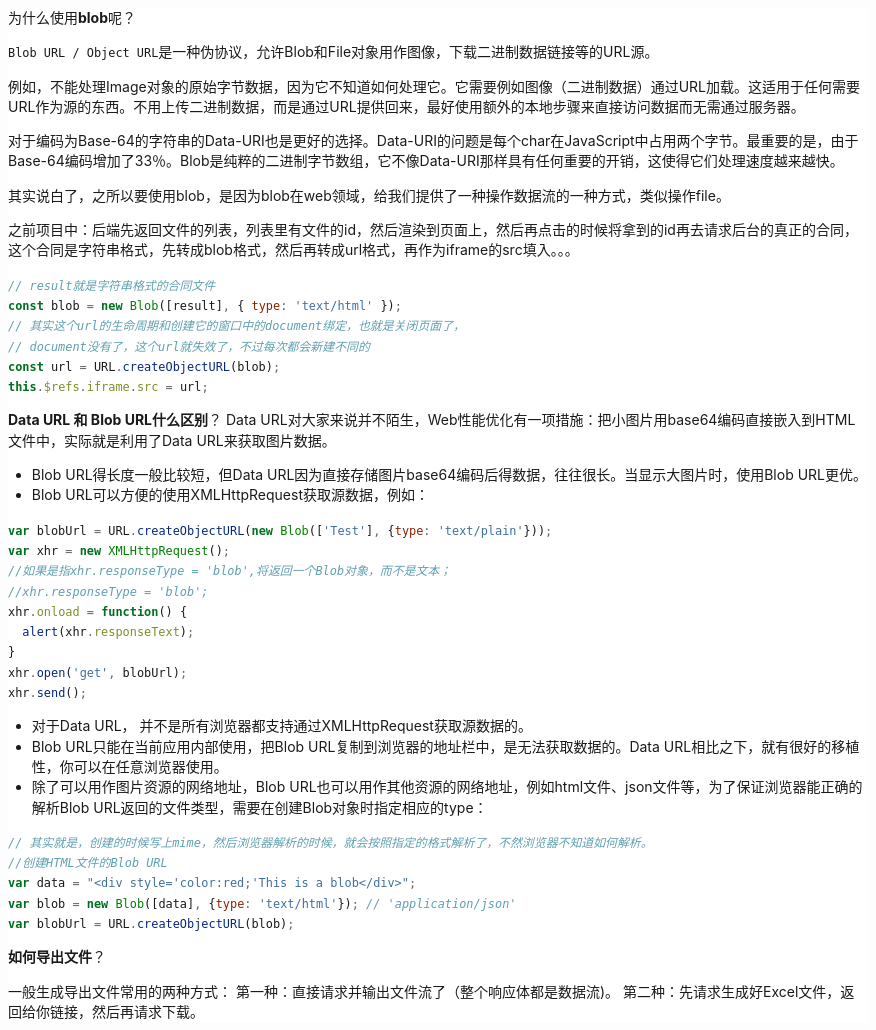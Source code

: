 为什么使用**blob**呢？

`Blob URL / Object URL`是一种伪协议，允许Blob和File对象用作图像，下载二进制数据链接等的URL源。

例如，不能处理Image对象的原始字节数据，因为它不知道如何处理它。它需要例如图像（二进制数据）通过URL加载。这适用于任何需要URL作为源的东西。不用上传二进制数据，而是通过URL提供回来，最好使用额外的本地步骤来直接访问数据而无需通过服务器。

对于编码为Base-64的字符串的Data-URI也是更好的选择。Data-URI的问题是每个char在JavaScript中占用两个字节。最重要的是，由于Base-64编码增加了33％。Blob是纯粹的二进制字节数组，它不像Data-URI那样具有任何重要的开销，这使得它们处理速度越来越快。

其实说白了，之所以要使用blob，是因为blob在web领域，给我们提供了一种操作数据流的一种方式，类似操作file。

之前项目中：后端先返回文件的列表，列表里有文件的id，然后渲染到页面上，然后再点击的时候将拿到的id再去请求后台的真正的合同，这个合同是字符串格式，先转成blob格式，然后再转成url格式，再作为iframe的src填入。。。

```js
// result就是字符串格式的合同文件
const blob = new Blob([result], { type: 'text/html' });
// 其实这个url的生命周期和创建它的窗口中的document绑定，也就是关闭页面了，
// document没有了，这个url就失效了，不过每次都会新建不同的
const url = URL.createObjectURL(blob);
this.$refs.iframe.src = url;
```

**Data URL 和 Blob URL什么区别**？
Data URL对大家来说并不陌生，Web性能优化有一项措施：把小图片用base64编码直接嵌入到HTML文件中，实际就是利用了Data URL来获取图片数据。

- Blob URL得长度一般比较短，但Data URL因为直接存储图片base64编码后得数据，往往很长。当显示大图片时，使用Blob URL更优。
- Blob URL可以方便的使用XMLHttpRequest获取源数据，例如：

```js
var blobUrl = URL.createObjectURL(new Blob(['Test'], {type: 'text/plain'}));
var xhr = new XMLHttpRequest();
//如果是指xhr.responseType = 'blob',将返回一个Blob对象，而不是文本；
//xhr.responseType = 'blob';
xhr.onload = function() {
  alert(xhr.responseText);
}
xhr.open('get', blobUrl);
xhr.send();
```

- 对于Data URL， 并不是所有浏览器都支持通过XMLHttpRequest获取源数据的。
- Blob URL只能在当前应用内部使用，把Blob URL复制到浏览器的地址栏中，是无法获取数据的。Data URL相比之下，就有很好的移植性，你可以在任意浏览器使用。
- 除了可以用作图片资源的网络地址，Blob URL也可以用作其他资源的网络地址，例如html文件、json文件等，为了保证浏览器能正确的解析Blob URL返回的文件类型，需要在创建Blob对象时指定相应的type：

```js
// 其实就是，创建的时候写上mime，然后浏览器解析的时候，就会按照指定的格式解析了，不然浏览器不知道如何解析。
//创建HTML文件的Blob URL
var data = "<div style='color:red;'This is a blob</div>";
var blob = new Blob([data], {type: 'text/html'}); // 'application/json'
var blobUrl = URL.createObjectURL(blob);
```

**如何导出文件**？

一般生成导出文件常用的两种方式：
第一种：直接请求并输出文件流了（整个响应体都是数据流)。
第二种：先请求生成好Excel文件，返回给你链接，然后再请求下载。


  [Symbol("1")]: 1